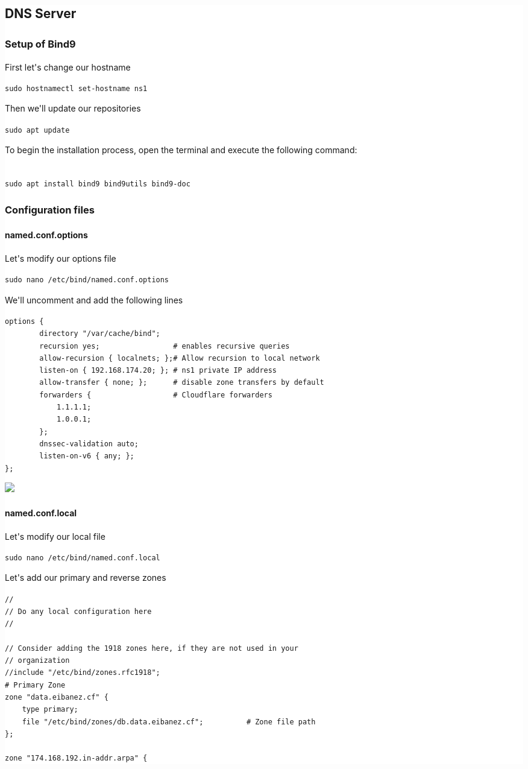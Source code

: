 ## DNS Server
### Setup of Bind9
First let's change our hostname
```shell
sudo hostnamectl set-hostname ns1
```

Then we'll update our repositories
```shell
sudo apt update
```

To begin the installation process, open the terminal and execute the following command:
```shell

sudo apt install bind9 bind9utils bind9-doc
```
### Configuration files
#### named.conf.options
Let's modify our options file
```shell
sudo nano /etc/bind/named.conf.options
```

We'll uncomment and add the following lines
```shell
options {
        directory "/var/cache/bind";
        recursion yes;                 # enables recursive queries
        allow-recursion { localnets; };# Allow recursion to local network
        listen-on { 192.168.174.20; }; # ns1 private IP address
        allow-transfer { none; };      # disable zone transfers by default
        forwarders {                   # Cloudflare forwarders
            1.1.1.1;
            1.0.0.1;
        };
        dnssec-validation auto;
        listen-on-v6 { any; };
};
```
![](https://hackmd.io/_uploads/S1F5o47w3.png)

#### named.conf.local
Let's modify our local file
```shell
sudo nano /etc/bind/named.conf.local
```

Let's add our primary and reverse zones
```shell
//
// Do any local configuration here
//

// Consider adding the 1918 zones here, if they are not used in your
// organization
//include "/etc/bind/zones.rfc1918";
# Primary Zone
zone "data.eibanez.cf" {
    type primary;
    file "/etc/bind/zones/db.data.eibanez.cf";          # Zone file path
};

zone "174.168.192.in-addr.arpa" {
```